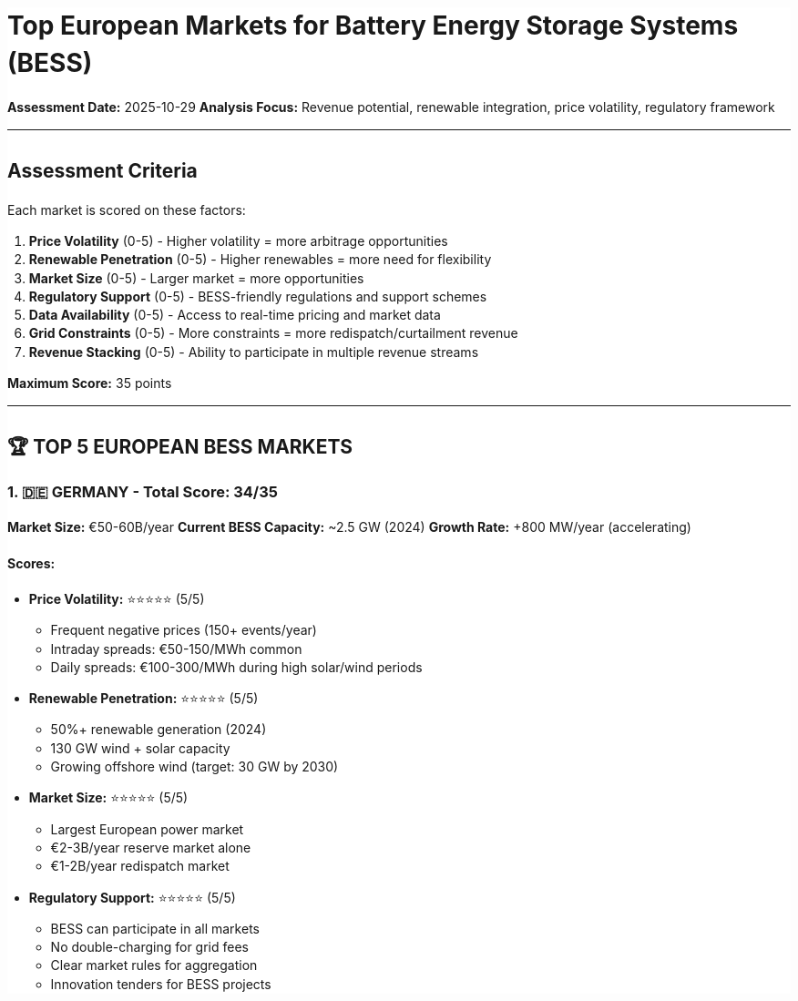 # Top European Markets for Battery Energy Storage Systems (BESS)

**Assessment Date:** 2025-10-29
**Analysis Focus:** Revenue potential, renewable integration, price volatility, regulatory framework

---

## Assessment Criteria

Each market is scored on these factors:

1. **Price Volatility** (0-5) - Higher volatility = more arbitrage opportunities
2. **Renewable Penetration** (0-5) - Higher renewables = more need for flexibility
3. **Market Size** (0-5) - Larger market = more opportunities
4. **Regulatory Support** (0-5) - BESS-friendly regulations and support schemes
5. **Data Availability** (0-5) - Access to real-time pricing and market data
6. **Grid Constraints** (0-5) - More constraints = more redispatch/curtailment revenue
7. **Revenue Stacking** (0-5) - Ability to participate in multiple revenue streams

**Maximum Score:** 35 points

---

## 🏆 TOP 5 EUROPEAN BESS MARKETS

### 1. 🇩🇪 **GERMANY** - Total Score: 34/35

**Market Size:** €50-60B/year
**Current BESS Capacity:** ~2.5 GW (2024)
**Growth Rate:** +800 MW/year (accelerating)

#### Scores:
- **Price Volatility:** ⭐⭐⭐⭐⭐ (5/5)
  - Frequent negative prices (150+ events/year)
  - Intraday spreads: €50-150/MWh common
  - Daily spreads: €100-300/MWh during high solar/wind periods

- **Renewable Penetration:** ⭐⭐⭐⭐⭐ (5/5)
  - 50%+ renewable generation (2024)
  - 130 GW wind + solar capacity
  - Growing offshore wind (target: 30 GW by 2030)

- **Market Size:** ⭐⭐⭐⭐⭐ (5/5)
  - Largest European power market
  - €2-3B/year reserve market alone
  - €1-2B/year redispatch market

- **Regulatory Support:** ⭐⭐⭐⭐⭐ (5/5)
  - BESS can participate in all markets
  - No double-charging for grid fees
  - Clear market rules for aggregation
  - Innovation tenders for BESS projects
